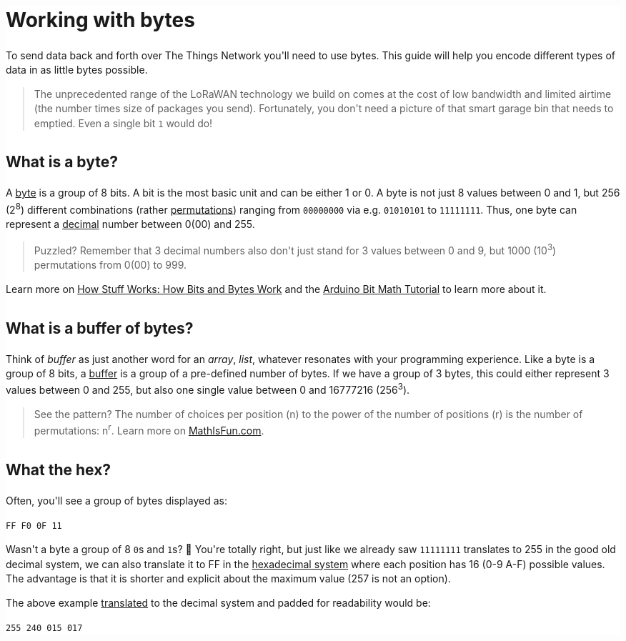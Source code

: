 # Working with bytes
To send data back and forth over The Things Network you'll need to use bytes. This guide will help you encode different types of data in as little bytes possible.

> The unprecedented range of the LoRaWAN technology we build on comes at the cost of low bandwidth and limited airtime (the number times size of packages you send). Fortunately, you don't need a picture of that smart garage bin that needs to emptied. Even a single bit `1` would do!

## What is a byte?
A [byte](https://simple.wikipedia.org/wiki/Byte) is a group of 8 bits. A bit is the most basic unit and can be either 1 or 0. A byte is not just 8 values between 0 and 1, but 256 (2<sup>8</sup>) different combinations (rather [permutations](https://www.mathsisfun.com/combinatorics/combinations-permutations.html)) ranging from `00000000` via e.g. `01010101` to `11111111`. Thus, one byte can represent a [decimal](https://simple.wikipedia.org/wiki/Decimal) number between 0(00) and 255.

> Puzzled? Remember that 3 decimal numbers also don't just stand for 3 values between 0 and 9, but 1000 (10<sup>3</sup>) permutations from 0(00) to 999.

Learn more on [How Stuff Works: How Bits and Bytes Work](http://computer.howstuffworks.com/bytes.htm) and the [Arduino Bit Math Tutorial](http://playground.arduino.cc/Code/BitMath) to learn more about it.

## What is a buffer of bytes?
Think of *buffer* as just another word for an *array*, *list*, whatever resonates with your programming experience. Like a byte is a group of 8 bits, a [buffer](https://en.wikipedia.org/wiki/Data_buffer) is a group of a pre-defined number of bytes. If we have a group of 3 bytes, this could either represent 3 values between 0 and 255, but also one single value between 0 and 16777216 (256<sup>3</sup>).

> See the pattern? The number of choices per position (n) to the power of the number of positions (r) is the number of permutations: n<sup>r</sup>. Learn more on [MathIsFun.com](https://www.mathsisfun.com/combinatorics/combinations-permutations.html).

## What the hex?
Often, you'll see a group of bytes displayed as:
 
```
FF F0 0F 11
```

Wasn't a byte a group of 8 `0`s and `1`s? 🤔 You're totally right, but just like we already saw `11111111` translates to 255 in the good old decimal system, we can also translate it to FF in the [hexadecimal system](https://simple.wikipedia.org/wiki/Hexadecimal_numeral_system) where each position has 16 (0-9 A-F) possible values. The advantage is that it is shorter and explicit about the maximum value (257 is not an option).

The above example [translated](https://www.mathsisfun.com/binary-decimal-hexadecimal-converter.html) to the decimal system and padded for readability would be:

```
255 240 015 017
```
